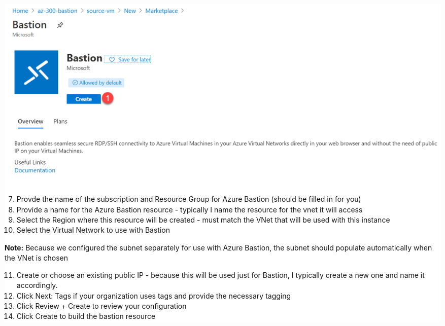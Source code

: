 ![Create the instance of Bastion](images/step2-2-creating-bastion-instance.png) 

7. Provde the name of the subscription and Resource Group for Azure Bastion (should be filled in for you)
8. Provide a name for the Azure Bastion resource - typically I name the resource for the vnet it will access
9. Select the Region where this resource will be created - must match the VNet that will be used with this instance
10. Select the Virtual Network to use with Bastion

<b>Note:</b> Because we configured the subnet separately for use with Azure Bastion, the subnet should populate automatically when the VNet is chosen

11. Create or choose an existing public IP - because this will be used just for Bastion, I typically create a new one and name it accordingly.
12. Click Next: Tags if your organization uses tags and provide the necessary tagging
13. Click Review + Create to review your configuration
14. Click Create to build the bastion resource
